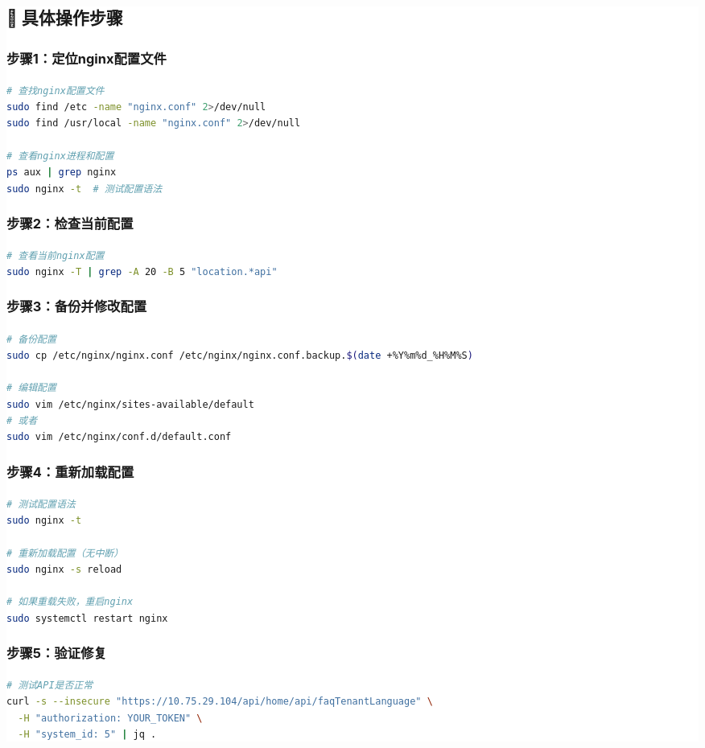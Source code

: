 ## 🔧 具体操作步骤

### 步骤1：定位nginx配置文件

```bash
# 查找nginx配置文件
sudo find /etc -name "nginx.conf" 2>/dev/null
sudo find /usr/local -name "nginx.conf" 2>/dev/null

# 查看nginx进程和配置
ps aux | grep nginx
sudo nginx -t  # 测试配置语法
```

### 步骤2：检查当前配置

```bash
# 查看当前nginx配置
sudo nginx -T | grep -A 20 -B 5 "location.*api"
```

### 步骤3：备份并修改配置

```bash
# 备份配置
sudo cp /etc/nginx/nginx.conf /etc/nginx/nginx.conf.backup.$(date +%Y%m%d_%H%M%S)

# 编辑配置
sudo vim /etc/nginx/sites-available/default
# 或者
sudo vim /etc/nginx/conf.d/default.conf
```

### 步骤4：重新加载配置

```bash
# 测试配置语法
sudo nginx -t

# 重新加载配置（无中断）
sudo nginx -s reload

# 如果重载失败，重启nginx
sudo systemctl restart nginx
```

### 步骤5：验证修复

```bash
# 测试API是否正常
curl -s --insecure "https://10.75.29.104/api/home/api/faqTenantLanguage" \
  -H "authorization: YOUR_TOKEN" \
  -H "system_id: 5" | jq .
```
